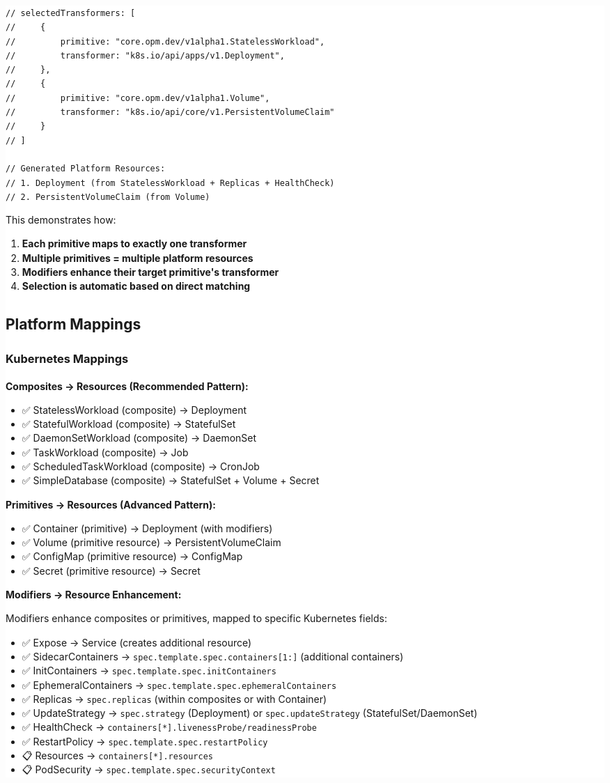 ```cue
// selectedTransformers: [
//     {
//         primitive: "core.opm.dev/v1alpha1.StatelessWorkload",
//         transformer: "k8s.io/api/apps/v1.Deployment",
//     },
//     {
//         primitive: "core.opm.dev/v1alpha1.Volume",
//         transformer: "k8s.io/api/core/v1.PersistentVolumeClaim"
//     }
// ]

// Generated Platform Resources:
// 1. Deployment (from StatelessWorkload + Replicas + HealthCheck)
// 2. PersistentVolumeClaim (from Volume)
```

This demonstrates how:

1. **Each primitive maps to exactly one transformer**
2. **Multiple primitives = multiple platform resources**
3. **Modifiers enhance their target primitive's transformer**
4. **Selection is automatic based on direct matching**

## Platform Mappings

### Kubernetes Mappings

**Composites → Resources (Recommended Pattern):**

- ✅ StatelessWorkload (composite) → Deployment
- ✅ StatefulWorkload (composite) → StatefulSet
- ✅ DaemonSetWorkload (composite) → DaemonSet
- ✅ TaskWorkload (composite) → Job
- ✅ ScheduledTaskWorkload (composite) → CronJob
- ✅ SimpleDatabase (composite) → StatefulSet + Volume + Secret

**Primitives → Resources (Advanced Pattern):**

- ✅ Container (primitive) → Deployment (with modifiers)
- ✅ Volume (primitive resource) → PersistentVolumeClaim
- ✅ ConfigMap (primitive resource) → ConfigMap
- ✅ Secret (primitive resource) → Secret

**Modifiers → Resource Enhancement:**

Modifiers enhance composites or primitives, mapped to specific Kubernetes fields:

- ✅ Expose → Service (creates additional resource)
- ✅ SidecarContainers → `spec.template.spec.containers[1:]` (additional containers)
- ✅ InitContainers → `spec.template.spec.initContainers`
- ✅ EphemeralContainers → `spec.template.spec.ephemeralContainers`
- ✅ Replicas → `spec.replicas` (within composites or with Container)
- ✅ UpdateStrategy → `spec.strategy` (Deployment) or `spec.updateStrategy` (StatefulSet/DaemonSet)
- ✅ HealthCheck → `containers[*].livenessProbe/readinessProbe`
- ✅ RestartPolicy → `spec.template.spec.restartPolicy`
- 📋 Resources → `containers[*].resources`
- 📋 PodSecurity → `spec.template.spec.securityContext`
